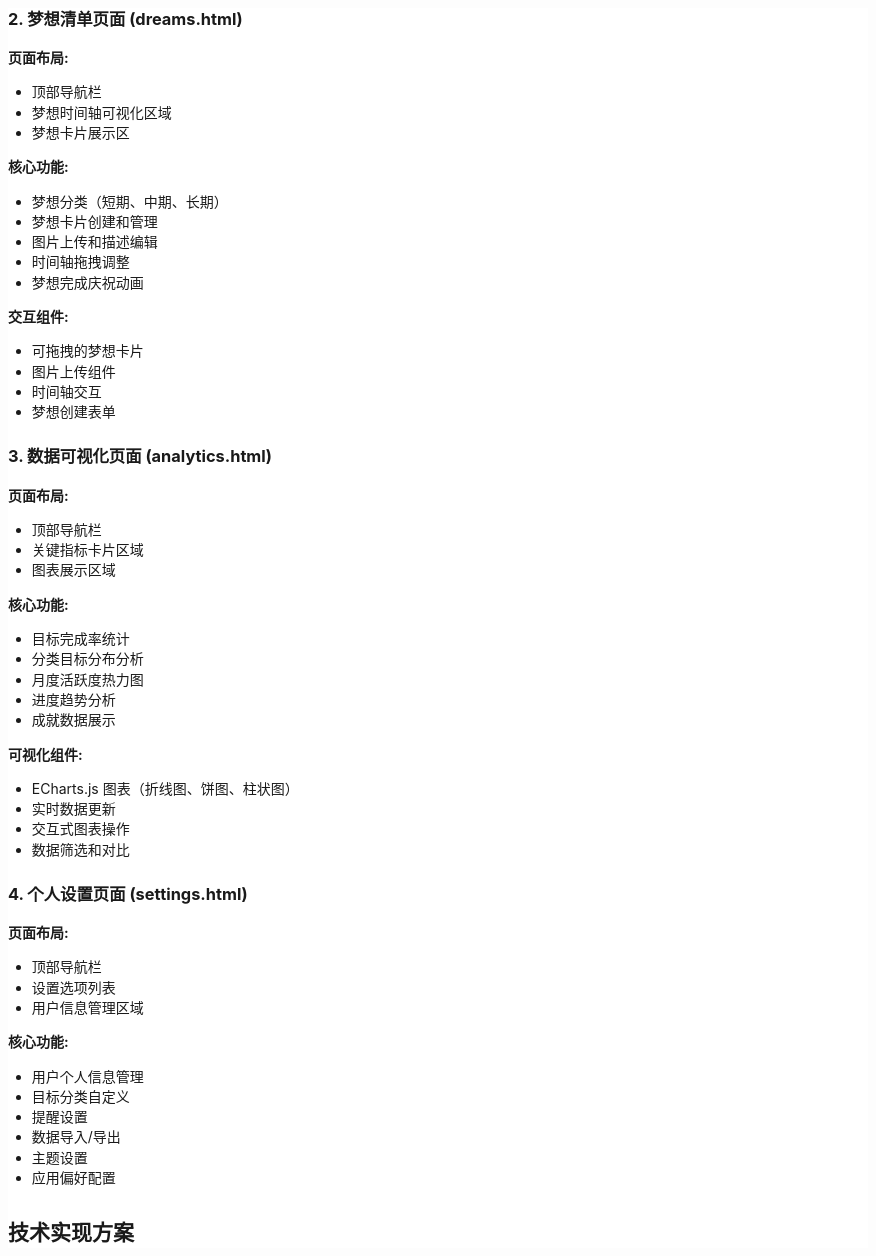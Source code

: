### 2. 梦想清单页面 (dreams.html)
**页面布局:**
- 顶部导航栏
- 梦想时间轴可视化区域
- 梦想卡片展示区

**核心功能:**
- 梦想分类（短期、中期、长期）
- 梦想卡片创建和管理
- 图片上传和描述编辑
- 时间轴拖拽调整
- 梦想完成庆祝动画

**交互组件:**
- 可拖拽的梦想卡片
- 图片上传组件
- 时间轴交互
- 梦想创建表单

### 3. 数据可视化页面 (analytics.html)
**页面布局:**
- 顶部导航栏  
- 关键指标卡片区域
- 图表展示区域

**核心功能:**
- 目标完成率统计
- 分类目标分布分析
- 月度活跃度热力图
- 进度趋势分析
- 成就数据展示

**可视化组件:**
- ECharts.js 图表（折线图、饼图、柱状图）
- 实时数据更新
- 交互式图表操作
- 数据筛选和对比

### 4. 个人设置页面 (settings.html)
**页面布局:**
- 顶部导航栏
- 设置选项列表
- 用户信息管理区域

**核心功能:**
- 用户个人信息管理
- 目标分类自定义
- 提醒设置
- 数据导入/导出
- 主题设置
- 应用偏好配置

## 技术实现方案
